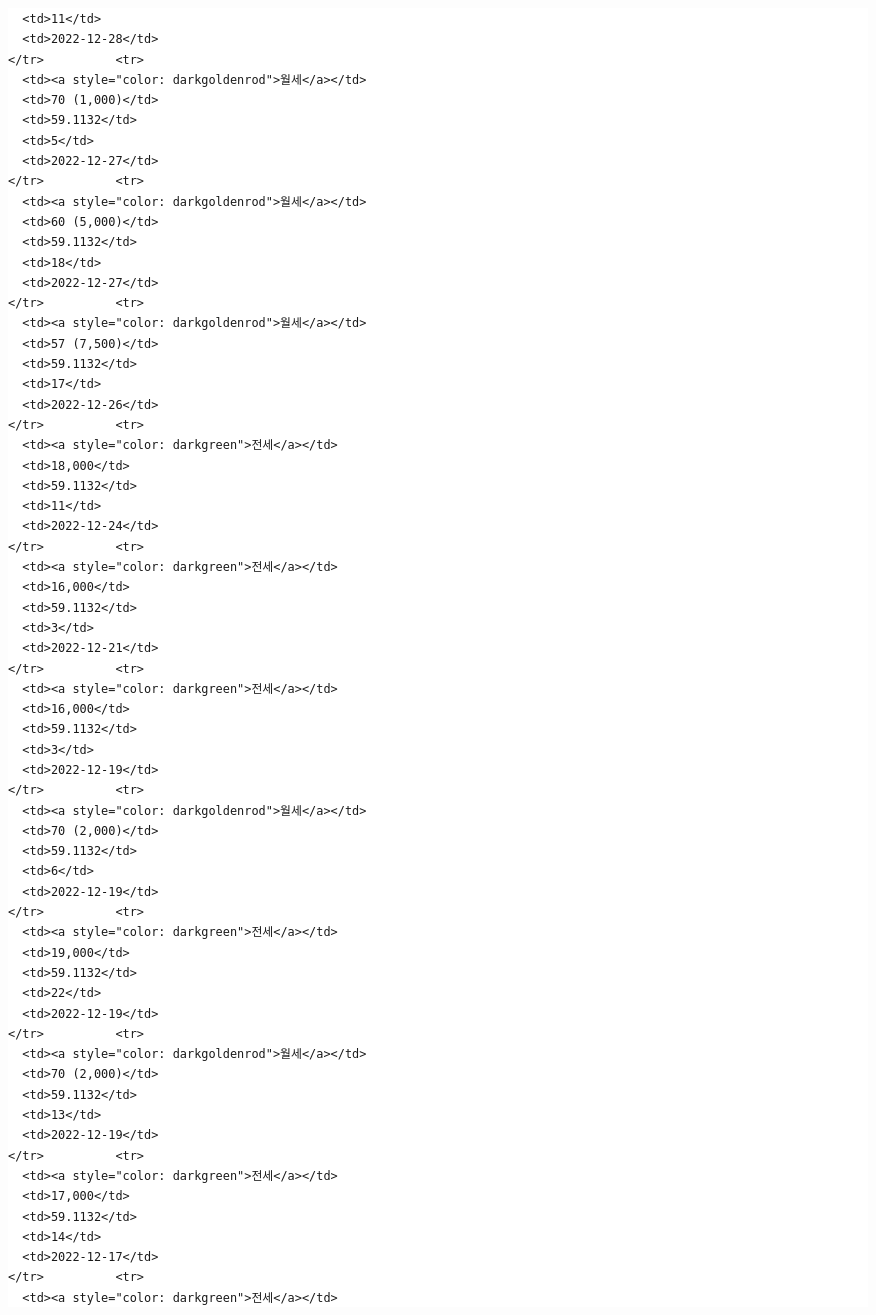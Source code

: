       <td>11</td>
      <td>2022-12-28</td>
    </tr>          <tr>
      <td><a style="color: darkgoldenrod">월세</a></td>
      <td>70 (1,000)</td>
      <td>59.1132</td>
      <td>5</td>
      <td>2022-12-27</td>
    </tr>          <tr>
      <td><a style="color: darkgoldenrod">월세</a></td>
      <td>60 (5,000)</td>
      <td>59.1132</td>
      <td>18</td>
      <td>2022-12-27</td>
    </tr>          <tr>
      <td><a style="color: darkgoldenrod">월세</a></td>
      <td>57 (7,500)</td>
      <td>59.1132</td>
      <td>17</td>
      <td>2022-12-26</td>
    </tr>          <tr>
      <td><a style="color: darkgreen">전세</a></td>
      <td>18,000</td>
      <td>59.1132</td>
      <td>11</td>
      <td>2022-12-24</td>
    </tr>          <tr>
      <td><a style="color: darkgreen">전세</a></td>
      <td>16,000</td>
      <td>59.1132</td>
      <td>3</td>
      <td>2022-12-21</td>
    </tr>          <tr>
      <td><a style="color: darkgreen">전세</a></td>
      <td>16,000</td>
      <td>59.1132</td>
      <td>3</td>
      <td>2022-12-19</td>
    </tr>          <tr>
      <td><a style="color: darkgoldenrod">월세</a></td>
      <td>70 (2,000)</td>
      <td>59.1132</td>
      <td>6</td>
      <td>2022-12-19</td>
    </tr>          <tr>
      <td><a style="color: darkgreen">전세</a></td>
      <td>19,000</td>
      <td>59.1132</td>
      <td>22</td>
      <td>2022-12-19</td>
    </tr>          <tr>
      <td><a style="color: darkgoldenrod">월세</a></td>
      <td>70 (2,000)</td>
      <td>59.1132</td>
      <td>13</td>
      <td>2022-12-19</td>
    </tr>          <tr>
      <td><a style="color: darkgreen">전세</a></td>
      <td>17,000</td>
      <td>59.1132</td>
      <td>14</td>
      <td>2022-12-17</td>
    </tr>          <tr>
      <td><a style="color: darkgreen">전세</a></td>